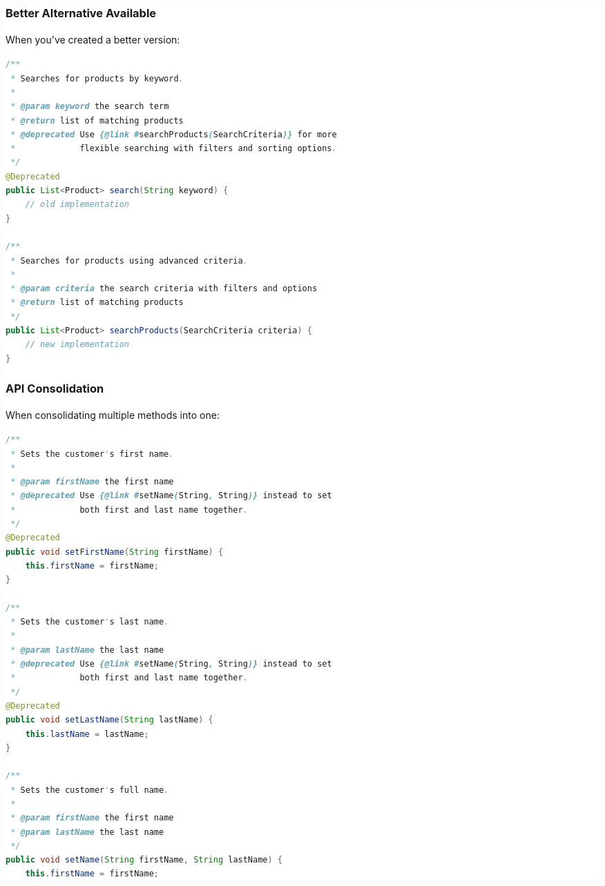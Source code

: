 ### Better Alternative Available
When you've created a better version:

```java
/**
 * Searches for products by keyword.
 * 
 * @param keyword the search term
 * @return list of matching products
 * @deprecated Use {@link #searchProducts(SearchCriteria)} for more
 *             flexible searching with filters and sorting options.
 */
@Deprecated
public List<Product> search(String keyword) {
    // old implementation
}

/**
 * Searches for products using advanced criteria.
 * 
 * @param criteria the search criteria with filters and options
 * @return list of matching products
 */
public List<Product> searchProducts(SearchCriteria criteria) {
    // new implementation
}
```

### API Consolidation
When consolidating multiple methods into one:

```java
/**
 * Sets the customer's first name.
 * 
 * @param firstName the first name
 * @deprecated Use {@link #setName(String, String)} instead to set
 *             both first and last name together.
 */
@Deprecated
public void setFirstName(String firstName) {
    this.firstName = firstName;
}

/**
 * Sets the customer's last name.
 * 
 * @param lastName the last name
 * @deprecated Use {@link #setName(String, String)} instead to set
 *             both first and last name together.
 */
@Deprecated
public void setLastName(String lastName) {
    this.lastName = lastName;
}

/**
 * Sets the customer's full name.
 * 
 * @param firstName the first name
 * @param lastName the last name
 */
public void setName(String firstName, String lastName) {
    this.firstName = firstName;
```